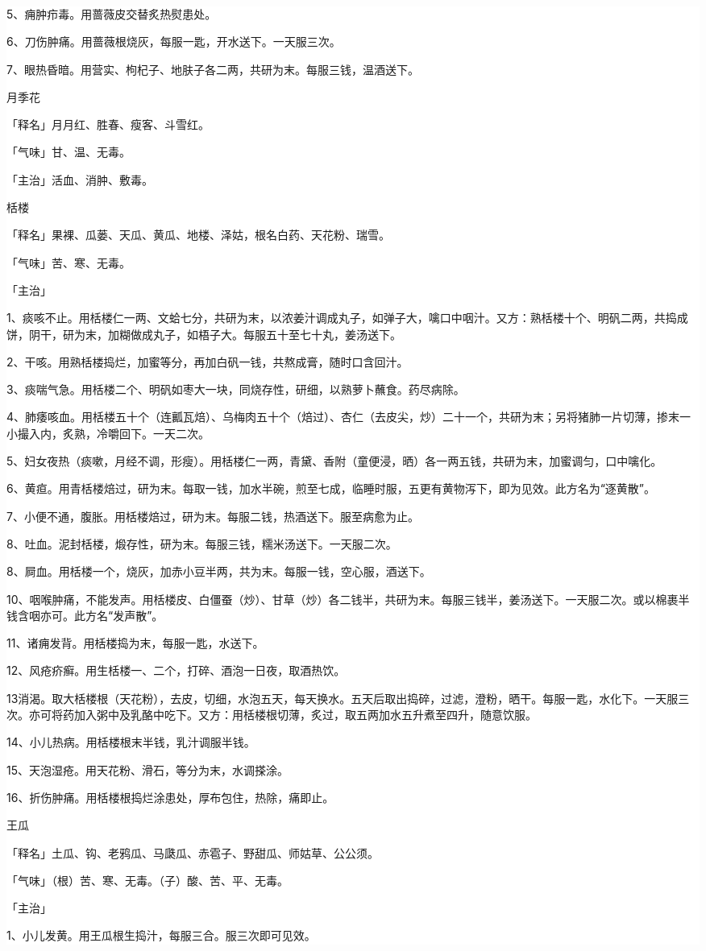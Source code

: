 5、痈肿疖毒。用蔷薇皮交替炙热熨患处。

6、刀伤肿痛。用蔷薇根烧灰，每服一匙，开水送下。一天服三次。

7、眼热昏暗。用营实、枸杞子、地肤子各二两，共研为末。每服三钱，温酒送下。

月季花

「释名」月月红、胜春、瘦客、斗雪红。

「气味」甘、温、无毒。

「主治」活血、消肿、敷毒。

栝楼

「释名」果裸、瓜蒌、天瓜、黄瓜、地楼、泽姑，根名白药、天花粉、瑞雪。

「气味」苦、寒、无毒。

「主治」

1、痰咳不止。用栝楼仁一两、文蛤七分，共研为末，以浓姜汁调成丸子，如弹子大，噙口中咽汁。又方：熟栝楼十个、明矾二两，共捣成饼，阴干，研为末，加糊做成丸子，如梧子大。每服五十至七十丸，姜汤送下。

2、干咳。用熟栝楼捣烂，加蜜等分，再加白矾一钱，共熬成膏，随时口含回汁。

3、痰喘气急。用栝楼二个、明矾如枣大一块，同烧存性，研细，以熟萝卜蘸食。药尽病除。

4、肺痿咳血。用栝楼五十个（连瓤瓦焙）、乌梅肉五十个（焙过）、杏仁（去皮尖，炒）二十一个，共研为末；另将猪肺一片切薄，掺末一小撮入内，炙熟，冷嚼回下。一天二次。

5、妇女夜热（痰嗽，月经不调，形瘦）。用栝楼仁一两，青黛、香附（童便浸，晒）各一两五钱，共研为末，加蜜调匀，口中噙化。

6、黄疸。用青栝楼焙过，研为末。每取一钱，加水半碗，煎至七成，临睡时服，五更有黄物泻下，即为见效。此方名为“逐黄散”。

7、小便不通，腹胀。用栝楼焙过，研为末。每服二钱，热酒送下。服至病愈为止。

8、吐血。泥封栝楼，煅存性，研为末。每服三钱，糯米汤送下。一天服二次。

8、屙血。用栝楼一个，烧灰，加赤小豆半两，共为末。每服一钱，空心服，酒送下。

10、咽喉肿痛，不能发声。用栝楼皮、白僵蚕（炒）、甘草（炒）各二钱半，共研为末。每服三钱半，姜汤送下。一天服二次。或以棉裹半钱含咽亦可。此方名“发声散”。

11、诸痈发背。用栝楼捣为末，每服一匙，水送下。

12、风疮疥癣。用生栝楼一、二个，打碎、酒泡一日夜，取酒热饮。

13消渴。取大栝楼根（天花粉），去皮，切细，水泡五天，每天换水。五天后取出捣碎，过滤，澄粉，晒干。每服一匙，水化下。一天服三次。亦可将药加入粥中及乳酪中吃下。又方：用栝楼根切薄，炙过，取五两加水五升煮至四升，随意饮服。

14、小儿热病。用栝楼根末半钱，乳汁调服半钱。

15、天泡湿疮。用天花粉、滑石，等分为末，水调搽涂。

16、折伤肿痛。用栝楼根捣烂涂患处，厚布包住，热除，痛即止。

王瓜

「释名」土瓜、钩、老鸦瓜、马瓞瓜、赤雹子、野甜瓜、师姑草、公公须。

「气味」（根）苦、寒、无毒。（子）酸、苦、平、无毒。

「主治」

1、小儿发黄。用王瓜根生捣汁，每服三合。服三次即可见效。
